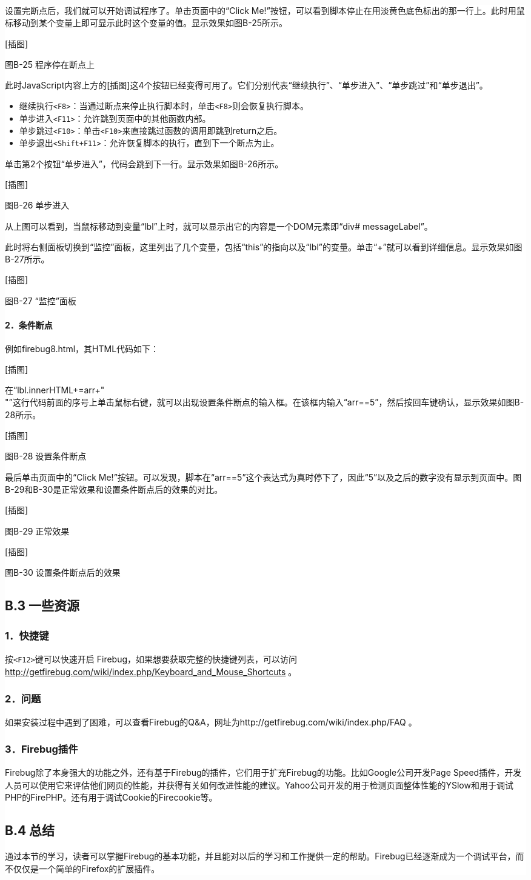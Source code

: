 设置完断点后，我们就可以开始调试程序了。单击页面中的“Click Me!”按钮，可以看到脚本停止在用淡黄色底色标出的那一行上。此时用鼠标移动到某个变量上即可显示此时这个变量的值。显示效果如图B-25所示。

[插图]

图B-25 程序停在断点上

此时JavaScript内容上方的[插图]这4个按钮已经变得可用了。它们分别代表“继续执行”、“单步进入”、“单步跳过”和“单步退出”。


- 继续执行`<F8>`：当通过断点来停止执行脚本时，单击`<F8>`则会恢复执行脚本。
- 单步进入`<F11>`：允许跳到页面中的其他函数内部。
- 单步跳过`<F10>`：单击`<F10>`来直接跳过函数的调用即跳到return之后。
- 单步退出`<Shift+F11>`：允许恢复脚本的执行，直到下一个断点为止。

单击第2个按钮“单步进入”，代码会跳到下一行。显示效果如图B-26所示。

[插图]

图B-26 单步进入

从上图可以看到，当鼠标移动到变量“lbl”上时，就可以显示出它的内容是一个DOM元素即“div# messageLabel”。

此时将右侧面板切换到“监控”面板，这里列出了几个变量，包括“this”的指向以及“lbl”的变量。单击“+”就可以看到详细信息。显示效果如图B-27所示。

[插图]

图B-27 “监控”面板

#### 2．条件断点
例如firebug8.html，其HTML代码如下：

[插图]

在“lbl.innerHTML+=arr+"<br/>"”这行代码前面的序号上单击鼠标右键，就可以出现设置条件断点的输入框。在该框内输入“arr==5”，然后按回车键确认，显示效果如图B-28所示。

[插图]

图B-28 设置条件断点

最后单击页面中的“Click Me!”按钮。可以发现，脚本在“arr==5”这个表达式为真时停下了，因此“5”以及之后的数字没有显示到页面中。图B-29和B-30是正常效果和设置条件断点后的效果的对比。

[插图]

图B-29 正常效果

[插图]

图B-30 设置条件断点后的效果

## B.3 一些资源
### 1．快捷键
按`<F12>`键可以快速开启 Firebug，如果想要获取完整的快捷键列表，可以访问 http://getfirebug.com/wiki/index.php/Keyboard_and_Mouse_Shortcuts 。

### 2．问题
如果安装过程中遇到了困难，可以查看Firebug的Q&A，网址为http://getfirebug.com/wiki/index.php/FAQ 。

### 3．Firebug插件
Firebug除了本身强大的功能之外，还有基于Firebug的插件，它们用于扩充Firebug的功能。比如Google公司开发Page Speed插件，开发人员可以使用它来评估他们网页的性能，并获得有关如何改进性能的建议。Yahoo公司开发的用于检测页面整体性能的YSlow和用于调试PHP的FirePHP。还有用于调试Cookie的Firecookie等。

## B.4 总结
通过本节的学习，读者可以掌握Firebug的基本功能，并且能对以后的学习和工作提供一定的帮助。Firebug已经逐渐成为一个调试平台，而不仅仅是一个简单的Firefox的扩展插件。
